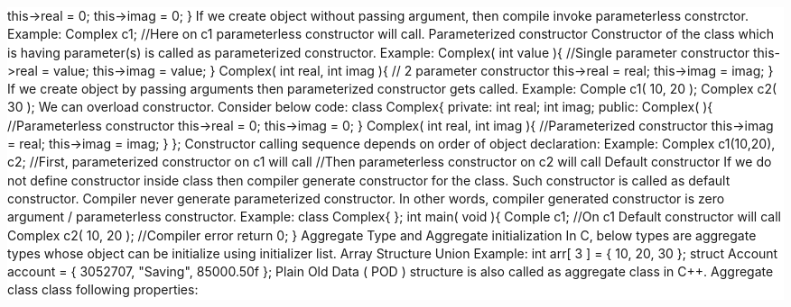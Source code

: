 this->real = 0;
this->imag = 0;
}
If we create object without passing argument, then compile invoke parameterless constrctor.
Example:
Complex c1; //Here on c1 parameterless constructor will call.
Parameterized constructor
Constructor of the class which is having parameter(s) is called as parameterized constructor.
Example:
Complex( int value ){ //Single parameter constructor
this->real = value;
this->imag = value;
}
Complex( int real, int imag ){ // 2 parameter constructor
this->real = real;
this->imag = imag;
}
If we create object by passing arguments then parameterized constructor gets called.
Example:
Comple c1( 10, 20 );
Complex c2( 30 );
We can overload constructor. Consider below code:
class Complex{
private:
int real;
int imag;
public:
Complex( ){ //Parameterless constructor
this->real = 0;
this->imag = 0;
}
Complex( int real, int imag ){ //Parameterized constructor
this->imag = real;
this->imag = imag;
}
};
Constructor calling sequence depends on order of object declaration:
Example:
Complex c1(10,20), c2;
//First, parameterized constructor on c1 will call
//Then parameterless constructor on c2 will call
Default constructor
If we do not define constructor inside class then compiler generate constructor for the class. Such
constructor is called as default constructor.
Compiler never generate parameterized constructor. In other words, compiler generated constructor
is zero argument / parameterless constructor.
Example:
class Complex{
};
int main( void ){
Comple c1; //On c1 Default constructor will call
Complex c2( 10, 20 ); //Compiler error
return 0;
}
Aggregate Type and Aggregate initialization
In C, below types are aggregate types whose object can be initialize using initializer list.
Array
Structure
Union
Example:
int arr[ 3 ] = { 10, 20, 30 };
struct Account account = { 3052707, "Saving", 85000.50f };
Plain Old Data ( POD ) structure is also called as aggregate class in C++.
Aggregate class class following properties: